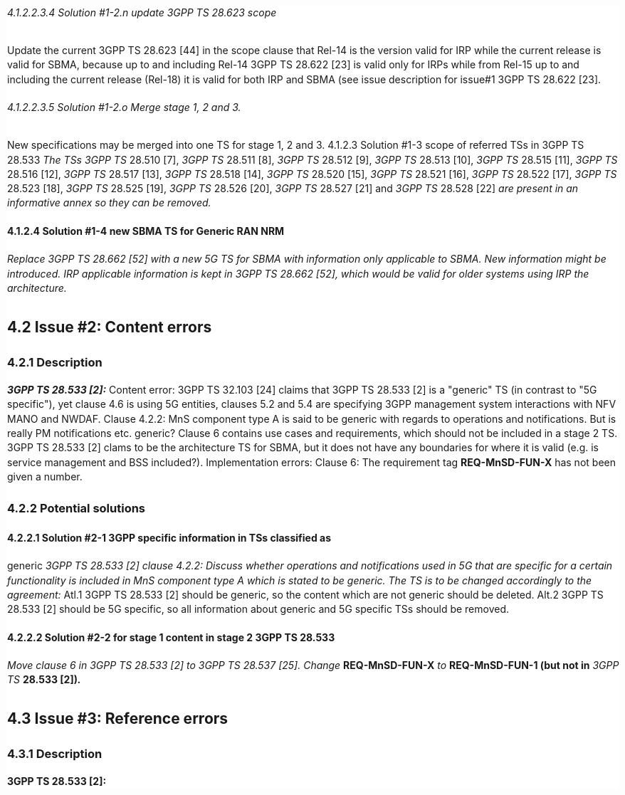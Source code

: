 ###### 4.1.2.2.3.4 Solution #1-2.n update 3GPP TS 28.623 scope
Update the current 3GPP TS 28.623 [44] in the scope clause that Rel-14 is the
version valid for IRP while the current release is valid for SBMA, because up
to and including Rel-14 3GPP TS 28.622 [23] is valid only for IRPs while from
Rel-15 up to and including the current release (Rel-18) it is valid for both
IRP and SBMA (see issue description for issue#1 3GPP TS 28.622 [23].
###### 4.1.2.2.3.5 Solution #1-2.o Merge stage 1, 2 and 3.
New specifications may be merged into one TS for stage 1, 2 and 3.
4.1.2.3 Solution #1-3 scope of referred TSs in 3GPP TS 28.533
_The TSs 3GPP TS_ 28.510 [7], _3GPP TS_ 28.511 [8], _3GPP TS_ 28.512 [9],
_3GPP TS_ 28.513 [10], _3GPP TS_ 28.515 [11], _3GPP TS_ 28.516 [12], _3GPP TS_
28.517 [13], _3GPP TS_ 28.518 [14], _3GPP TS_ 28.520 [15], _3GPP TS_ 28.521
[16], _3GPP TS_ 28.522 [17], _3GPP TS_ 28.523 [18], _3GPP TS_ 28.525 [19],
_3GPP TS_ 28.526 [20], _3GPP TS_ 28.527 [21] and _3GPP TS_ 28.528 [22] _are
present in an informative annex so they can be removed._
#### 4.1.2.4 Solution #1-4 new SBMA TS for Generic RAN NRM
_Replace 3GPP TS 28.662 [52] with a new 5G TS for SBMA with information only
applicable to SBMA. New information might be introduced. IRP applicable
information is kept in 3GPP TS 28.662 [52], which would be valid for older
systems using IRP the architecture._
## 4.2 Issue #2: Content errors
### 4.2.1 Description
**_3GPP TS 28.533 [2]:_**
Content error:
3GPP TS 32.103 [24] claims that 3GPP TS 28.533 [2] is a \"generic\" TS (in
contrast to \"5G specific\"), yet clause 4.6 is using 5G entities, clauses 5.2
and 5.4 are specifying 3GPP management system interactions with NFV MANO and
NWDAF.
Clause 4.2.2: MnS component type A is said to be generic with regards to
operations and notifications. But is really PM notifications etc. generic?
Clause 6 contains use cases and requirements, which should not be included in
a stage 2 TS.
3GPP TS 28.533 [2] clams to be the architecture TS for SBMA, but it does not
have any boundaries for where it is valid (e.g. is service management and BSS
included?).
Implementation errors:
Clause 6: The requirement tag **REQ-MnSD-FUN-X** has not been given a number.
### 4.2.2 Potential solutions
#### 4.2.2.1 Solution #2-1 3GPP specific information in TSs classified as
generic
_3GPP TS 28.533 [2] clause 4.2.2: Discuss whether operations and notifications
used in 5G that are specific for a certain functionality is included in MnS
component type A which is stated to be generic. The TS is to be changed
accordingly to the agreement:_
Atl.1 3GPP TS 28.533 [2] should be generic, so the content which are not
generic should be deleted.
Alt.2 3GPP TS 28.533 [2] should be 5G specific, so all information about
generic and 5G specific TSs should be removed.
#### 4.2.2.2 Solution #2-2 for stage 1 content in stage 2 3GPP TS 28.533
_Move clause 6 in 3GPP TS 28.533 [2] to 3GPP TS 28.537 [25]._
_Change_ **REQ-MnSD-FUN-X** _to_ **REQ-MnSD-FUN-1 (but not in** _3GPP TS_
**28.533 [2])_._**
## 4.3 Issue #3: Reference errors
### 4.3.1 Description
**3GPP TS 28.533 [2]:**